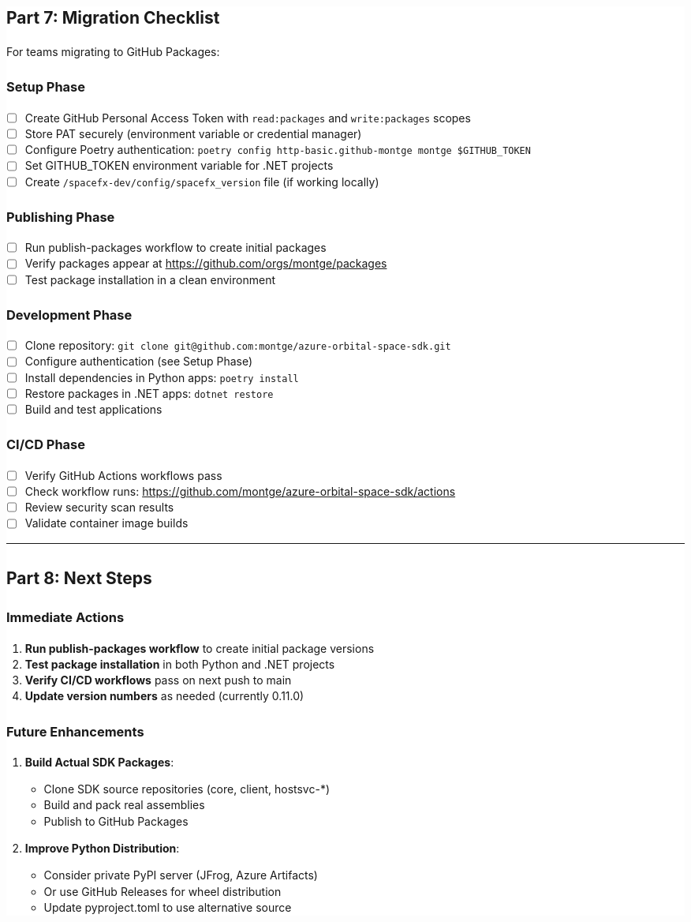 ## Part 7: Migration Checklist

For teams migrating to GitHub Packages:

### Setup Phase
- [ ] Create GitHub Personal Access Token with `read:packages` and `write:packages` scopes
- [ ] Store PAT securely (environment variable or credential manager)
- [ ] Configure Poetry authentication: `poetry config http-basic.github-montge montge $GITHUB_TOKEN`
- [ ] Set GITHUB_TOKEN environment variable for .NET projects
- [ ] Create `/spacefx-dev/config/spacefx_version` file (if working locally)

### Publishing Phase
- [ ] Run publish-packages workflow to create initial packages
- [ ] Verify packages appear at https://github.com/orgs/montge/packages
- [ ] Test package installation in a clean environment

### Development Phase
- [ ] Clone repository: `git clone git@github.com:montge/azure-orbital-space-sdk.git`
- [ ] Configure authentication (see Setup Phase)
- [ ] Install dependencies in Python apps: `poetry install`
- [ ] Restore packages in .NET apps: `dotnet restore`
- [ ] Build and test applications

### CI/CD Phase
- [ ] Verify GitHub Actions workflows pass
- [ ] Check workflow runs: https://github.com/montge/azure-orbital-space-sdk/actions
- [ ] Review security scan results
- [ ] Validate container image builds

---

## Part 8: Next Steps

### Immediate Actions
1. **Run publish-packages workflow** to create initial package versions
2. **Test package installation** in both Python and .NET projects
3. **Verify CI/CD workflows** pass on next push to main
4. **Update version numbers** as needed (currently 0.11.0)

### Future Enhancements
1. **Build Actual SDK Packages**:
   - Clone SDK source repositories (core, client, hostsvc-*)
   - Build and pack real assemblies
   - Publish to GitHub Packages

2. **Improve Python Distribution**:
   - Consider private PyPI server (JFrog, Azure Artifacts)
   - Or use GitHub Releases for wheel distribution
   - Update pyproject.toml to use alternative source
